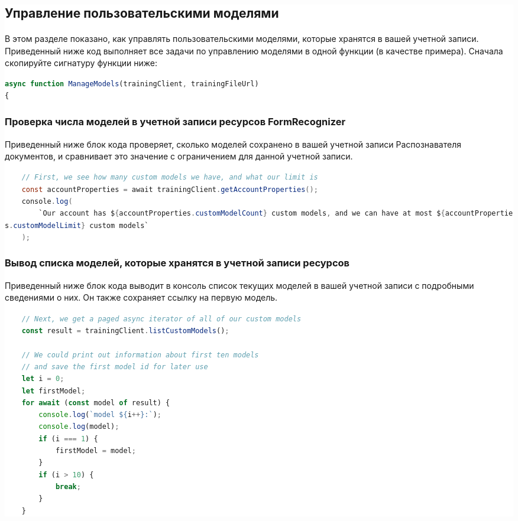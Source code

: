 ## <a name="manage-your-custom-models"></a>Управление пользовательскими моделями

В этом разделе показано, как управлять пользовательскими моделями, которые хранятся в вашей учетной записи. Приведенный ниже код выполняет все задачи по управлению моделями в одной функции (в качестве примера). Сначала скопируйте сигнатуру функции ниже:

```javascript
async function ManageModels(trainingClient, trainingFileUrl)
{
```

### <a name="check-the-number-of-models-in-the-formrecognizer-resource-account"></a>Проверка числа моделей в учетной записи ресурсов FormRecognizer

Приведенный ниже блок кода проверяет, сколько моделей сохранено в вашей учетной записи Распознавателя документов, и сравнивает это значение с ограничением для данной учетной записи.

```csharp
    // First, we see how many custom models we have, and what our limit is
    const accountProperties = await trainingClient.getAccountProperties();
    console.log(
        `Our account has ${accountProperties.customModelCount} custom models, and we can have at most ${accountProperties.customModelLimit} custom models`
    );
```

### <a name="list-the-models-currently-stored-in-the-resource-account"></a>Вывод списка моделей, которые хранятся в учетной записи ресурсов

Приведенный ниже блок кода выводит в консоль список текущих моделей в вашей учетной записи с подробными сведениями о них. Он также сохраняет ссылку на первую модель.

```javascript
    // Next, we get a paged async iterator of all of our custom models
    const result = trainingClient.listCustomModels();

    // We could print out information about first ten models
    // and save the first model id for later use
    let i = 0;
    let firstModel;
    for await (const model of result) {
        console.log(`model ${i++}:`);
        console.log(model);
        if (i === 1) {
            firstModel = model;
        }
        if (i > 10) {
            break;
        }
    }
```
